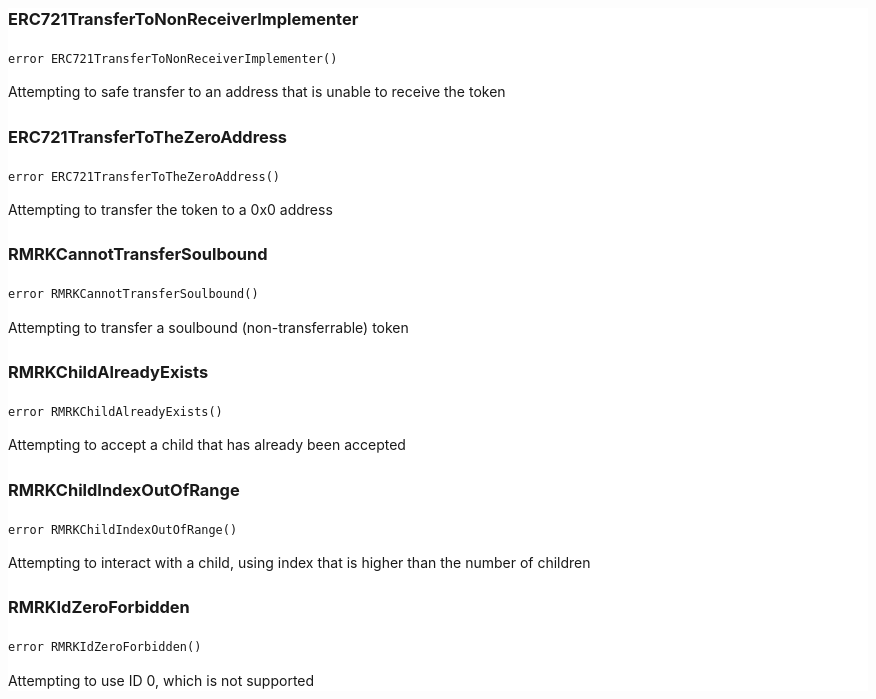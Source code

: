 


### ERC721TransferToNonReceiverImplementer

```solidity
error ERC721TransferToNonReceiverImplementer()
```

Attempting to safe transfer to an address that is unable to receive the token




### ERC721TransferToTheZeroAddress

```solidity
error ERC721TransferToTheZeroAddress()
```

Attempting to transfer the token to a 0x0 address




### RMRKCannotTransferSoulbound

```solidity
error RMRKCannotTransferSoulbound()
```

Attempting to transfer a soulbound (non-transferrable) token




### RMRKChildAlreadyExists

```solidity
error RMRKChildAlreadyExists()
```

Attempting to accept a child that has already been accepted




### RMRKChildIndexOutOfRange

```solidity
error RMRKChildIndexOutOfRange()
```

Attempting to interact with a child, using index that is higher than the number of children




### RMRKIdZeroForbidden

```solidity
error RMRKIdZeroForbidden()
```

Attempting to use ID 0, which is not supported
